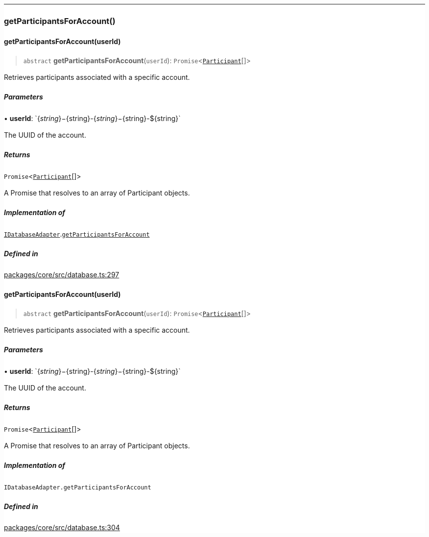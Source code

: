 ***

### getParticipantsForAccount()

#### getParticipantsForAccount(userId)

> `abstract` **getParticipantsForAccount**(`userId`): `Promise`\<[`Participant`](../interfaces/Participant.md)[]\>

Retrieves participants associated with a specific account.

##### Parameters

• **userId**: \`$\{string\}-$\{string\}-$\{string\}-$\{string\}-$\{string\}\`

The UUID of the account.

##### Returns

`Promise`\<[`Participant`](../interfaces/Participant.md)[]\>

A Promise that resolves to an array of Participant objects.

##### Implementation of

[`IDatabaseAdapter`](../interfaces/IDatabaseAdapter.md).[`getParticipantsForAccount`](../interfaces/IDatabaseAdapter.md#getParticipantsForAccount)

##### Defined in

[packages/core/src/database.ts:297](https://github.com/Matth26/eliza/blob/main/packages/core/src/database.ts#L297)

#### getParticipantsForAccount(userId)

> `abstract` **getParticipantsForAccount**(`userId`): `Promise`\<[`Participant`](../interfaces/Participant.md)[]\>

Retrieves participants associated with a specific account.

##### Parameters

• **userId**: \`$\{string\}-$\{string\}-$\{string\}-$\{string\}-$\{string\}\`

The UUID of the account.

##### Returns

`Promise`\<[`Participant`](../interfaces/Participant.md)[]\>

A Promise that resolves to an array of Participant objects.

##### Implementation of

`IDatabaseAdapter.getParticipantsForAccount`

##### Defined in

[packages/core/src/database.ts:304](https://github.com/Matth26/eliza/blob/main/packages/core/src/database.ts#L304)
